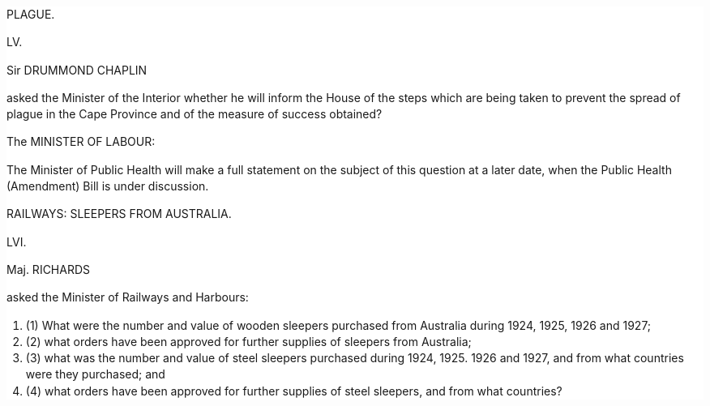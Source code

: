 </ol>

</answer>

</oralStatements>

<oralStatements>

<heading>PLAGUE.</heading>

<question by="#drummond" to="#minister_of_labour">

<num>LV.</num>

<from>Sir DRUMMOND CHAPLIN</from>

<p>asked the Minister of the Interior whether he will inform the House of the steps which are being taken to prevent the spread of plague in the Cape Province and of the measure of success obtained?</p>

</question>

<answer by="#minister_of_labour" to="#drummond">

<from>The MINISTER OF LABOUR:</from>

<p>The Minister of Public Health will make a full statement on the subject of this question at a later date, when the Public Health (Amendment) Bill is under discussion.</p>

</answer>

</oralStatements>

<oralStatements>

<heading>RAILWAYS: SLEEPERS FROM AUSTRALIA.</heading>

<question by="#richards" to="#minister_of_railways_and_harbours">

<num>LVI.</num>

<from>Maj. RICHARDS</from>

<p>asked the Minister of Railways and Harbours:</p>

<ol>

<li>(1) What were the number and value of wooden sleepers purchased from Australia during 1924, 1925, 1926 and 1927;</li>

<li>(2) what orders have been approved for further supplies of sleepers from Australia;</li>

<li>(3) what was the number and value of steel sleepers purchased during 1924, 1925. 1926 and 1927, and from what countries were they purchased; and</li>

<li>(4) what orders have been approved for further supplies of steel sleepers, and from what countries?</li>

</ol>

</question>

<answer by="#minister_of_finance" to="#richards">
